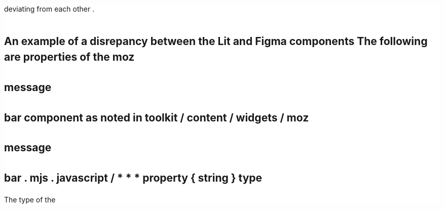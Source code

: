 deviating
from
each
other
.
#
#
#
#
An
example
of
a
disrepancy
between
the
Lit
and
Figma
components
The
following
are
properties
of
the
moz
-
message
-
bar
component
as
noted
in
toolkit
/
content
/
widgets
/
moz
-
message
-
bar
.
mjs
.
javascript
/
*
*
*
property
{
string
}
type
-
The
type
of
the